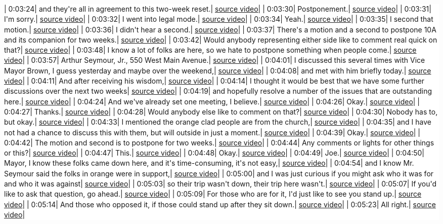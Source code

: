 | 0:03:24| and they're all in agreement to this two-week reset.| [source video](https://archive.org/details/citycouncil080325?start=204)|
| 0:03:30| Postponement.| [source video](https://archive.org/details/citycouncil080325?start=210)|
| 0:03:31| I'm sorry.| [source video](https://archive.org/details/citycouncil080325?start=211)|
| 0:03:32| I went into legal mode.| [source video](https://archive.org/details/citycouncil080325?start=212)|
| 0:03:34| Yeah.| [source video](https://archive.org/details/citycouncil080325?start=214)|
| 0:03:35| I second that motion.| [source video](https://archive.org/details/citycouncil080325?start=215)|
| 0:03:36| I didn't hear a second.| [source video](https://archive.org/details/citycouncil080325?start=216)|
| 0:03:37| There's a motion and a second to postpone 10A and its companion for two weeks.| [source video](https://archive.org/details/citycouncil080325?start=217)|
| 0:03:42| Would anybody representing either side like to comment real quick on that?| [source video](https://archive.org/details/citycouncil080325?start=222)|
| 0:03:48| I know a lot of folks are here, so we hate to postpone something when people come.| [source video](https://archive.org/details/citycouncil080325?start=228)|
| 0:03:57| Arthur Seymour, Jr., 550 West Main Avenue.| [source video](https://archive.org/details/citycouncil080325?start=237)|
| 0:04:01| I discussed this several times with Vice Mayor Brown, I guess yesterday and maybe over the weekend,| [source video](https://archive.org/details/citycouncil080325?start=241)|
| 0:04:08| and met with him briefly today.| [source video](https://archive.org/details/citycouncil080325?start=248)|
| 0:04:11| And after receiving his wisdom,| [source video](https://archive.org/details/citycouncil080325?start=251)|
| 0:04:14| I thought it would be best that we have some further discussions over the next two weeks| [source video](https://archive.org/details/citycouncil080325?start=254)|
| 0:04:19| and hopefully resolve a number of the issues that are outstanding here.| [source video](https://archive.org/details/citycouncil080325?start=259)|
| 0:04:24| And we've already set one meeting, I believe.| [source video](https://archive.org/details/citycouncil080325?start=264)|
| 0:04:26| Okay.| [source video](https://archive.org/details/citycouncil080325?start=266)|
| 0:04:27| Thanks.| [source video](https://archive.org/details/citycouncil080325?start=267)|
| 0:04:28| Would anybody else like to comment on that?| [source video](https://archive.org/details/citycouncil080325?start=268)|
| 0:04:30| Nobody has to, but okay.| [source video](https://archive.org/details/citycouncil080325?start=270)|
| 0:04:33| I mentioned the orange clad people are from the church,| [source video](https://archive.org/details/citycouncil080325?start=273)|
| 0:04:35| and I have not had a chance to discuss this with them, but will outside in just a moment.| [source video](https://archive.org/details/citycouncil080325?start=275)|
| 0:04:39| Okay.| [source video](https://archive.org/details/citycouncil080325?start=279)|
| 0:04:42| The motion and second is to postpone for two weeks.| [source video](https://archive.org/details/citycouncil080325?start=282)|
| 0:04:44| Any comments or lights for other things or this?| [source video](https://archive.org/details/citycouncil080325?start=284)|
| 0:04:47| This.| [source video](https://archive.org/details/citycouncil080325?start=287)|
| 0:04:48| Okay.| [source video](https://archive.org/details/citycouncil080325?start=288)|
| 0:04:49| Joe.| [source video](https://archive.org/details/citycouncil080325?start=289)|
| 0:04:50| Mayor, I know these folks came down here, and it's time-consuming, it's not easy,| [source video](https://archive.org/details/citycouncil080325?start=290)|
| 0:04:54| and I know Mr. Seymour said the folks in orange were in support,| [source video](https://archive.org/details/citycouncil080325?start=294)|
| 0:05:00| and I was just curious if you might ask who it was for and who it was against| [source video](https://archive.org/details/citycouncil080325?start=300)|
| 0:05:03| so their trip wasn't down, their trip here wasn't.| [source video](https://archive.org/details/citycouncil080325?start=303)|
| 0:05:07| If you'd like to ask that question, go ahead.| [source video](https://archive.org/details/citycouncil080325?start=307)|
| 0:05:09| For those who are for it, I'd just like to see you stand up.| [source video](https://archive.org/details/citycouncil080325?start=309)|
| 0:05:14| And those who opposed it, if those could stand up after they sit down.| [source video](https://archive.org/details/citycouncil080325?start=314)|
| 0:05:23| All right.| [source video](https://archive.org/details/citycouncil080325?start=323)|